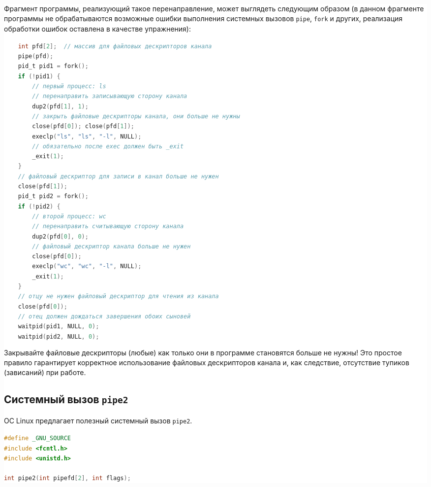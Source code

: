 Фрагмент программы, реализующий такое перенаправление, может
выглядеть следующим образом (в данном фрагменте
программы не обрабатываются возможные ошибки
выполнения системных вызовов `pipe`, `fork` и других,
реализация обработки ошибок оставлена в качестве упражнения):

```c
    int pfd[2];  // массив для файловых дескрипторов канала
    pipe(pfd);
    pid_t pid1 = fork();
    if (!pid1) {
        // первый процесс: ls
        // перенаправить записывающую сторону канала
        dup2(pfd[1], 1);
        // закрыть файловые дескрипторы канала, они больше не нужны
        close(pfd[0]); close(pfd[1]);
        execlp("ls", "ls", "-l", NULL);
        // обязательно после exec должен быть _exit
        _exit(1);
    }
    // файловый дескриптор для записи в канал больше не нужен
    close(pfd[1]);
    pid_t pid2 = fork();
    if (!pid2) {
        // второй процесс: wc
        // перенаправить считывающую сторону канала
        dup2(pfd[0], 0);
        // файловый дескриптор канала больше не нужен
        close(pfd[0]);
        execlp("wc", "wc", "-l", NULL);
        _exit(1);
    }
    // отцу не нужен файловый дескриптор для чтения из канала
    close(pfd[0]);
    // отец должен дождаться завершения обоих сыновей
    waitpid(pid1, NULL, 0);
    waitpid(pid2, NULL, 0);
```

Закрывайте файловые дескрипторы (любые) как только они в
программе становятся больше не нужны! Это простое
правило гарантирует корректное использование
файловых дескрипторов канала и, как следствие, отсутствие
тупиков (зависаний) при работе.

## Системный вызов `pipe2`

ОС Linux предлагает полезный системный вызов `pipe2`.

```c
#define _GNU_SOURCE
#include <fcntl.h>
#include <unistd.h>

int pipe2(int pipefd[2], int flags);
```
